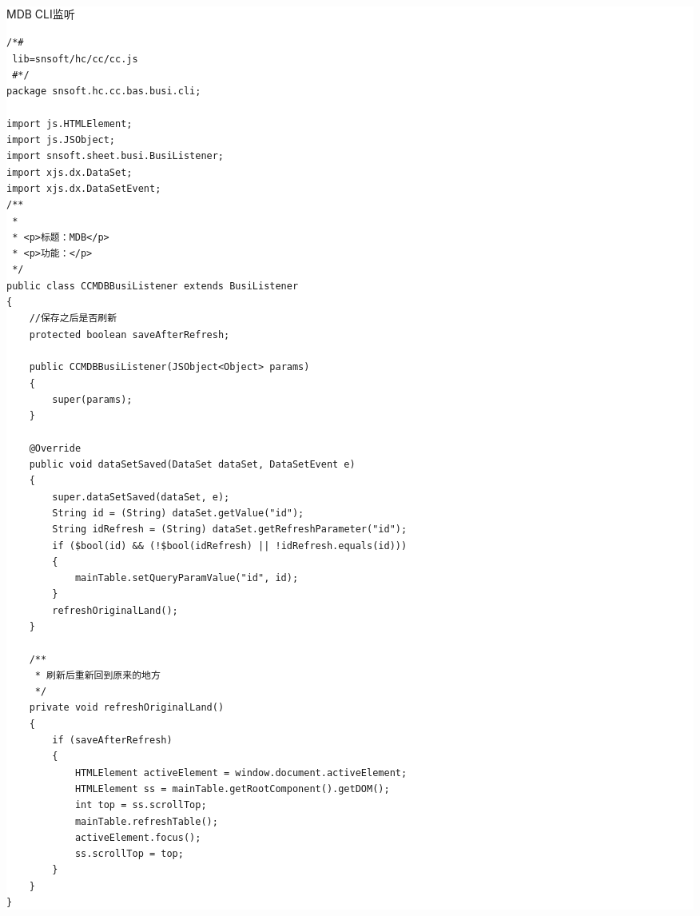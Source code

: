 ```
```
MDB CLI监听

```
/*#
 lib=snsoft/hc/cc/cc.js
 #*/
package snsoft.hc.cc.bas.busi.cli;

import js.HTMLElement;
import js.JSObject;
import snsoft.sheet.busi.BusiListener;
import xjs.dx.DataSet;
import xjs.dx.DataSetEvent;
/**
 *
 * <p>标题：MDB</p>
 * <p>功能：</p>
 */
public class CCMDBBusiListener extends BusiListener
{
	//保存之后是否刷新
	protected boolean saveAfterRefresh;

	public CCMDBBusiListener(JSObject<Object> params)
	{
		super(params);
	}

	@Override
	public void dataSetSaved(DataSet dataSet, DataSetEvent e)
	{
		super.dataSetSaved(dataSet, e);
		String id = (String) dataSet.getValue("id");
		String idRefresh = (String) dataSet.getRefreshParameter("id");
		if ($bool(id) && (!$bool(idRefresh) || !idRefresh.equals(id)))
		{
			mainTable.setQueryParamValue("id", id);
		}
		refreshOriginalLand();
	}

	/**
	 * 刷新后重新回到原来的地方
	 */
	private void refreshOriginalLand()
	{
		if (saveAfterRefresh)
		{
			HTMLElement activeElement = window.document.activeElement;
			HTMLElement ss = mainTable.getRootComponent().getDOM();
			int top = ss.scrollTop;
			mainTable.refreshTable();
			activeElement.focus();
			ss.scrollTop = top;
		}
	}
}

```
